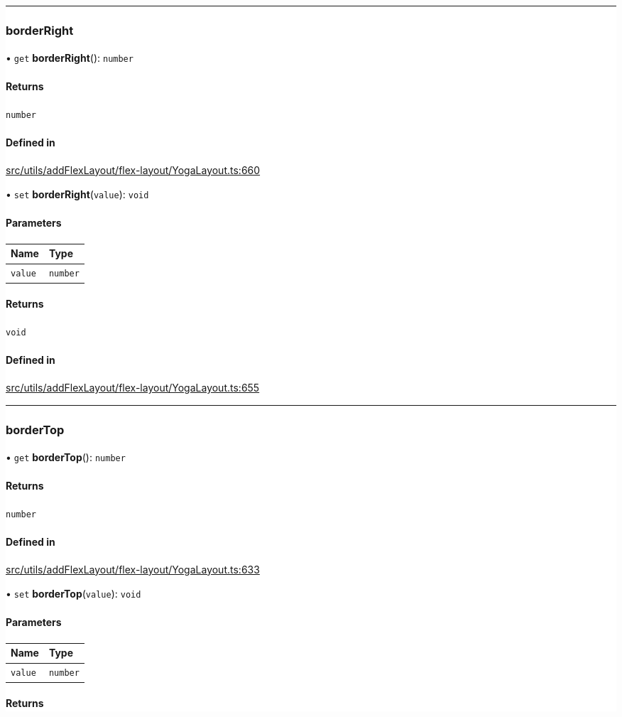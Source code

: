 ___

### borderRight

• `get` **borderRight**(): `number`

#### Returns

`number`

#### Defined in

[src/utils/addFlexLayout/flex-layout/YogaLayout.ts:660](https://github.com/MaastrichtU-IDS/perfect-graph/blob/27ebaf3/src/utils/addFlexLayout/flex-layout/YogaLayout.ts#L660)

• `set` **borderRight**(`value`): `void`

#### Parameters

| Name | Type |
| :------ | :------ |
| `value` | `number` |

#### Returns

`void`

#### Defined in

[src/utils/addFlexLayout/flex-layout/YogaLayout.ts:655](https://github.com/MaastrichtU-IDS/perfect-graph/blob/27ebaf3/src/utils/addFlexLayout/flex-layout/YogaLayout.ts#L655)

___

### borderTop

• `get` **borderTop**(): `number`

#### Returns

`number`

#### Defined in

[src/utils/addFlexLayout/flex-layout/YogaLayout.ts:633](https://github.com/MaastrichtU-IDS/perfect-graph/blob/27ebaf3/src/utils/addFlexLayout/flex-layout/YogaLayout.ts#L633)

• `set` **borderTop**(`value`): `void`

#### Parameters

| Name | Type |
| :------ | :------ |
| `value` | `number` |

#### Returns
